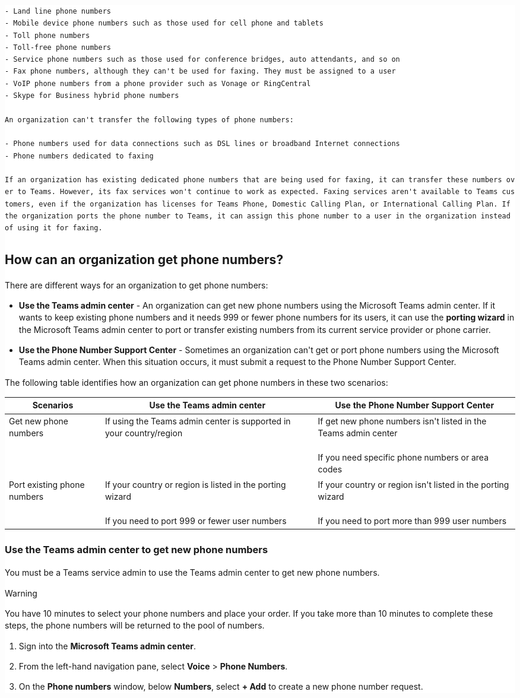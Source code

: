 	- Land line phone numbers
	- Mobile device phone numbers such as those used for cell phone and tablets
	- Toll phone numbers
	- Toll-free phone numbers
	- Service phone numbers such as those used for conference bridges, auto attendants, and so on
	- Fax phone numbers, although they can't be used for faxing. They must be assigned to a user
	- VoIP phone numbers from a phone provider such as Vonage or RingCentral
	- Skype for Business hybrid phone numbers

	An organization can't transfer the following types of phone numbers:

	- Phone numbers used for data connections such as DSL lines or broadband Internet connections
	- Phone numbers dedicated to faxing

	If an organization has existing dedicated phone numbers that are being used for faxing, it can transfer these numbers over to Teams. However, its fax services won't continue to work as expected. Faxing services aren't available to Teams customers, even if the organization has licenses for Teams Phone, Domestic Calling Plan, or International Calling Plan. If the organization ports the phone number to Teams, it can assign this phone number to a user in the organization instead of using it for faxing.

## How can an organization get phone numbers?

There are different ways for an organization to get phone numbers:

- **Use the Teams admin center** - An organization can get new phone numbers using the Microsoft Teams admin center. If it wants to keep existing phone numbers and it needs 999 or fewer phone numbers for its users, it can use the **porting wizard** in the Microsoft Teams admin center to port or transfer existing numbers from its current service provider or phone carrier.

- **Use the Phone Number Support Center** - Sometimes an organization can't get or port phone numbers using the Microsoft Teams admin center. When this situation occurs, it must submit a request to the Phone Number Support Center.

The following table identifies how an organization can get phone numbers in these two scenarios:
	
|Scenarios|Use the Teams admin center|Use the Phone Number Support Center|
|--|--|--|
|Get new phone numbers|If using the Teams admin center is supported in your country/region|If get new phone numbers isn't listed in the Teams admin center <br/><br/>If you need specific phone numbers or area codes |
|Port existing phone numbers|If your country or region is listed in the porting wizard <br/><br/>If you need to port 999 or fewer user numbers |If your country or region isn't listed in the porting wizard <br/><br/>If you need to port more than 999 user numbers|

### Use the Teams admin center to get new phone numbers

You must be a Teams service admin to use the Teams admin center to get new phone numbers.

> [!WARNING]
> You have 10 minutes to select your phone numbers and place your order. If you take more than 10 minutes to complete these steps, the phone numbers will be returned to the pool of numbers.

1. Sign into the **Microsoft Teams admin center**.

2. From the left-hand navigation pane, select **Voice** > **Phone Numbers**.

3. On the **Phone numbers** window, below **Numbers**, select **+ Add** to create a new phone number request.

